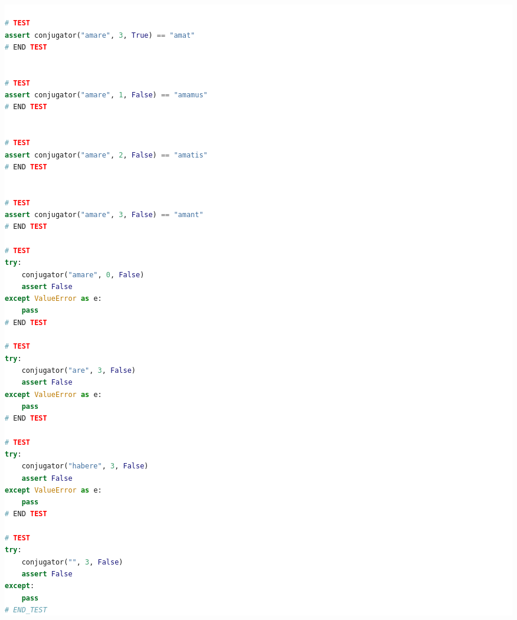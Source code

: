 ```python

# TEST
assert conjugator("amare", 3, True) == "amat"
# END TEST


# TEST
assert conjugator("amare", 1, False) == "amamus"
# END TEST


# TEST
assert conjugator("amare", 2, False) == "amatis"
# END TEST


# TEST
assert conjugator("amare", 3, False) == "amant"
# END TEST

# TEST
try:
    conjugator("amare", 0, False)
    assert False
except ValueError as e:
    pass
# END TEST

# TEST
try:
    conjugator("are", 3, False)
    assert False
except ValueError as e:
    pass
# END TEST

# TEST
try:
    conjugator("habere", 3, False)
    assert False
except ValueError as e:
    pass
# END TEST

# TEST
try:
    conjugator("", 3, False)
    assert False
except:
    pass
# END_TEST
```
